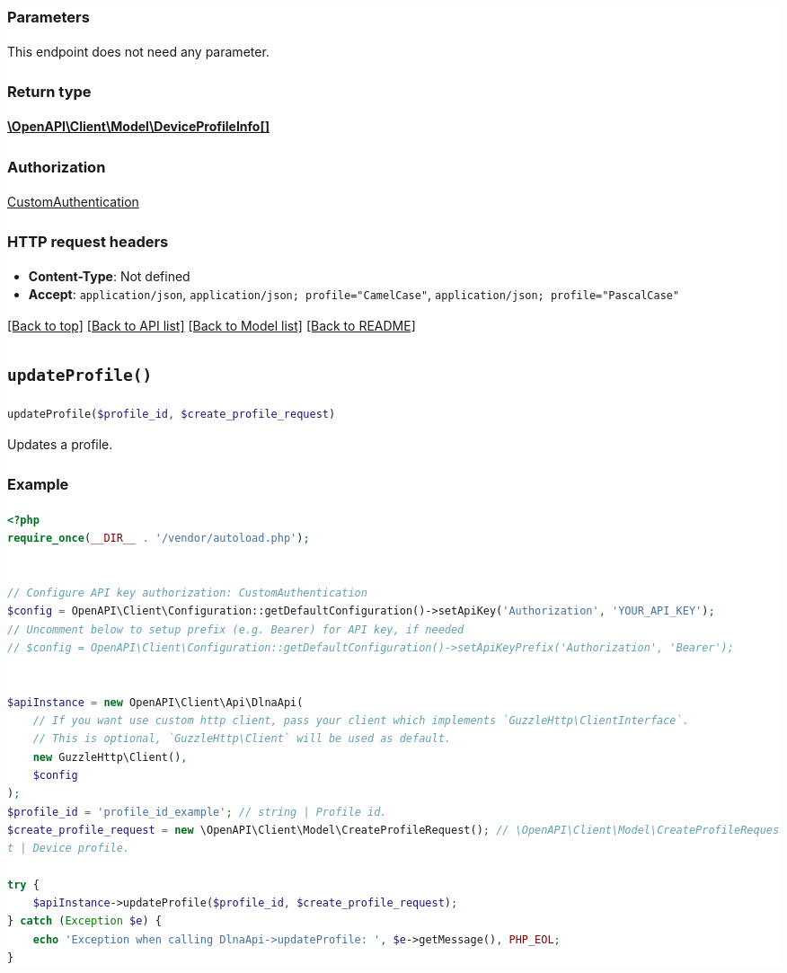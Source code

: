 ### Parameters

This endpoint does not need any parameter.

### Return type

[**\OpenAPI\Client\Model\DeviceProfileInfo[]**](../Model/DeviceProfileInfo.md)

### Authorization

[CustomAuthentication](../../README.md#CustomAuthentication)

### HTTP request headers

- **Content-Type**: Not defined
- **Accept**: `application/json`, `application/json; profile="CamelCase"`, `application/json; profile="PascalCase"`

[[Back to top]](#) [[Back to API list]](../../README.md#endpoints)
[[Back to Model list]](../../README.md#models)
[[Back to README]](../../README.md)

## `updateProfile()`

```php
updateProfile($profile_id, $create_profile_request)
```

Updates a profile.

### Example

```php
<?php
require_once(__DIR__ . '/vendor/autoload.php');


// Configure API key authorization: CustomAuthentication
$config = OpenAPI\Client\Configuration::getDefaultConfiguration()->setApiKey('Authorization', 'YOUR_API_KEY');
// Uncomment below to setup prefix (e.g. Bearer) for API key, if needed
// $config = OpenAPI\Client\Configuration::getDefaultConfiguration()->setApiKeyPrefix('Authorization', 'Bearer');


$apiInstance = new OpenAPI\Client\Api\DlnaApi(
    // If you want use custom http client, pass your client which implements `GuzzleHttp\ClientInterface`.
    // This is optional, `GuzzleHttp\Client` will be used as default.
    new GuzzleHttp\Client(),
    $config
);
$profile_id = 'profile_id_example'; // string | Profile id.
$create_profile_request = new \OpenAPI\Client\Model\CreateProfileRequest(); // \OpenAPI\Client\Model\CreateProfileRequest | Device profile.

try {
    $apiInstance->updateProfile($profile_id, $create_profile_request);
} catch (Exception $e) {
    echo 'Exception when calling DlnaApi->updateProfile: ', $e->getMessage(), PHP_EOL;
}
```
